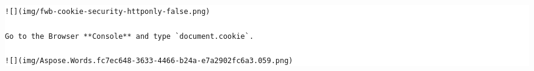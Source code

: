     ![](img/fwb-cookie-security-httponly-false.png)

    Go to the Browser **Console** and type `document.cookie`.

    ![](img/Aspose.Words.fc7ec648-3633-4466-b24a-e7a2902fc6a3.059.png)
